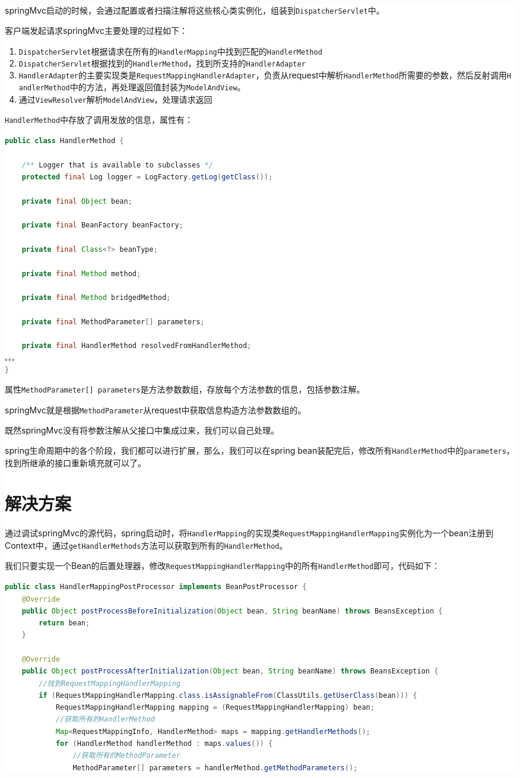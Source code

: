 springMvc启动的时候，会通过配置或者扫描注解将这些核心类实例化，组装到`DispatcherServlet`中。

客户端发起请求springMvc主要处理的过程如下：
1. `DispatcherServlet`根据请求在所有的`HandlerMapping`中找到匹配的`HandlerMethod`
2. `DispatcherServlet`根据找到的`HandlerMethod`，找到所支持的`HandlerAdapter`
3. `HandlerAdapter`的主要实现类是`RequestMappingHandlerAdapter`，负责从request中解析`HandlerMethod`所需要的参数，然后反射调用`HandlerMethod`中的方法，再处理返回值封装为`ModelAndView`。
4. 通过`ViewResolver`解析`ModelAndView`，处理请求返回

`HandlerMethod`中存放了调用发放的信息，属性有：
```java
public class HandlerMethod {

	/** Logger that is available to subclasses */
	protected final Log logger = LogFactory.getLog(getClass());

	private final Object bean;

	private final BeanFactory beanFactory;

	private final Class<?> beanType;

	private final Method method;

	private final Method bridgedMethod;

	private final MethodParameter[] parameters;

	private final HandlerMethod resolvedFromHandlerMethod;
。。。
}
```

属性`MethodParameter[] parameters`是方法参数数组，存放每个方法参数的信息，包括参数注解。

springMvc就是根据`MethodParameter`从request中获取信息构造方法参数数组的。

既然springMvc没有将参数注解从父接口中集成过来，我们可以自己处理。

spring生命周期中的各个阶段，我们都可以进行扩展，那么，我们可以在spring bean装配完后，修改所有`HandlerMethod`中的`parameters`，找到所继承的接口重新填充就可以了。

# 解决方案

通过调试springMvc的源代码，spring启动时，将`HandlerMapping`的实现类`RequestMappingHandlerMapping`实例化为一个bean注册到Context中，通过`getHandlerMethods`方法可以获取到所有的`HandlerMethod`。

我们只要实现一个Bean的后置处理器，修改`RequestMappingHandlerMapping`中的所有`HandlerMethod`即可，代码如下：
```java
public class HandlerMappingPostProcessor implements BeanPostProcessor {
    @Override
    public Object postProcessBeforeInitialization(Object bean, String beanName) throws BeansException {
        return bean;
    }

    @Override
    public Object postProcessAfterInitialization(Object bean, String beanName) throws BeansException {
        //找到RequestMappingHandlerMapping
        if (RequestMappingHandlerMapping.class.isAssignableFrom(ClassUtils.getUserClass(bean))) {
            RequestMappingHandlerMapping mapping = (RequestMappingHandlerMapping) bean;
            //获取所有的HandlerMethod
            Map<RequestMappingInfo, HandlerMethod> maps = mapping.getHandlerMethods();
            for (HandlerMethod handlerMethod : maps.values()) {
                //获取所有的MethodParameter
                MethodParameter[] parameters = handlerMethod.getMethodParameters();
```
